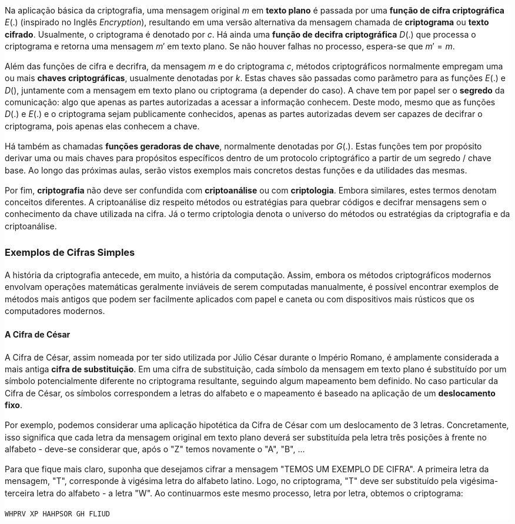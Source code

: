 Na aplicação básica da criptografia, uma mensagem original $m$ em **texto plano** é passada por uma **função de cifra criptográfica** $E(.)$ (inspirado no Inglês *Encryption*), resultando em uma versão alternativa da mensagem chamada de **criptograma** ou **texto cifrado**. Usualmente, o criptograma é denotado por $c$. Há ainda uma **função de decifra criptográfica** $D(.)$ que processa o criptograma e retorna uma mensagem $m'$ em texto plano. Se não houver falhas no processo, espera-se que $m' = m$.

Além das funções de cifra e decrifra, da mensagem $m$ e do criptograma $c$, métodos criptográficos normalmente empregam uma ou mais **chaves criptográficas**, usualmente denotadas por $k$. Estas chaves são passadas como parâmetro para as funções $E(.)$ e $D()$, juntamente com a mensagem em texto plano ou criptograma (a depender do caso). A chave tem por papel ser o **segredo** da comunicação: algo que apenas as partes autorizadas a acessar a informação conhecem. Deste modo, mesmo que as funções $D(.)$ e $E(.)$ e o criptograma sejam publicamente conhecidos, apenas as partes autorizadas devem ser capazes de decifrar o criptograma, pois apenas elas conhecem a chave.

Há também as chamadas **funções geradoras de chave**, normalmente denotadas por $G(.)$. Estas funções tem por propósito derivar uma ou mais chaves para propósitos específicos dentro de um protocolo criptográfico a partir de um segredo / chave base. Ao longo das próximas aulas, serão vistos exemplos mais concretos destas funções e da utilidades das mesmas.

Por fim, **criptografia** não deve ser confundida com **criptoanálise** ou com **criptologia**. Embora similares, estes termos denotam conceitos diferentes. A criptoanálise diz respeito métodos ou estratégias para quebrar códigos e decifrar mensagens sem o conhecimento da chave utilizada na cifra. Já o termo criptologia denota o universo do métodos ou estratégias da criptografia e da criptoanálise.

### Exemplos de Cifras Simples

A história da criptografia antecede, em muito, a história da computação. Assim, embora os métodos criptográficos modernos envolvam operações matemáticas geralmente inviáveis de serem computadas manualmente, é possível encontrar exemplos de métodos mais antigos que podem ser facilmente aplicados com papel e caneta ou com dispositivos mais rústicos que os computadores modernos.

#### A Cifra de César

A Cifra de César, assim nomeada por ter sido utilizada por Júlio César durante o Império Romano, é amplamente considerada a mais antiga **cifra de substituição**. Em uma cifra de substituição, cada símbolo da mensagem em texto plano é substituído por um símbolo potencialmente diferente no criptograma resultante, seguindo algum mapeamento bem definido. No caso particular da Cifra de César, os símbolos correspondem a letras do alfabeto e o mapeamento é baseado na aplicação de um **deslocamento fixo**.

Por exemplo, podemos considerar uma aplicação hipotética da Cifra de César com um deslocamento de 3 letras. Concretamente, isso significa que cada letra da mensagem original em texto plano deverá ser substituída pela letra três posições à frente no alfabeto - deve-se considerar que, após o "Z" temos novamente o "A", "B", ... 

Para que fique mais claro, suponha que desejamos cifrar a mensagem "TEMOS UM EXEMPLO DE CIFRA". A primeira letra da mensagem, "T", corresponde à vigésima letra do alfabeto latino. Logo, no criptograma, "T" deve ser substituído pela vigésima-terceira letra do alfabeto - a letra "W". Ao continuarmos este mesmo processo, letra por letra, obtemos o criptograma:

```
WHPRV XP HAHPSOR GH FLIUD
```
